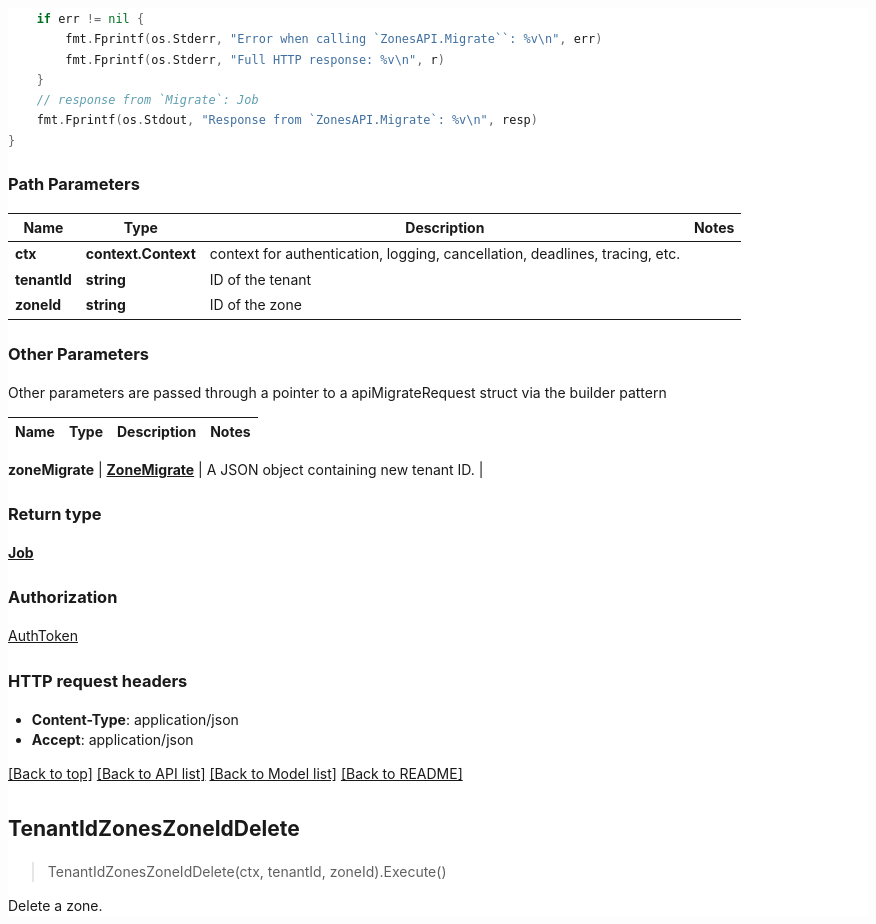 ```go
	if err != nil {
		fmt.Fprintf(os.Stderr, "Error when calling `ZonesAPI.Migrate``: %v\n", err)
		fmt.Fprintf(os.Stderr, "Full HTTP response: %v\n", r)
	}
	// response from `Migrate`: Job
	fmt.Fprintf(os.Stdout, "Response from `ZonesAPI.Migrate`: %v\n", resp)
}
```

### Path Parameters


Name | Type | Description  | Notes
------------- | ------------- | ------------- | -------------
**ctx** | **context.Context** | context for authentication, logging, cancellation, deadlines, tracing, etc.
**tenantId** | **string** | ID of the tenant | 
**zoneId** | **string** | ID of the zone | 

### Other Parameters

Other parameters are passed through a pointer to a apiMigrateRequest struct via the builder pattern


Name | Type | Description  | Notes
------------- | ------------- | ------------- | -------------


 **zoneMigrate** | [**ZoneMigrate**](ZoneMigrate.md) | A JSON object containing new tenant ID. | 

### Return type

[**Job**](Job.md)

### Authorization

[AuthToken](../README.md#AuthToken)

### HTTP request headers

- **Content-Type**: application/json
- **Accept**: application/json

[[Back to top]](#) [[Back to API list]](../README.md#documentation-for-api-endpoints)
[[Back to Model list]](../README.md#documentation-for-models)
[[Back to README]](../README.md)


## TenantIdZonesZoneIdDelete

> TenantIdZonesZoneIdDelete(ctx, tenantId, zoneId).Execute()

Delete a zone.


